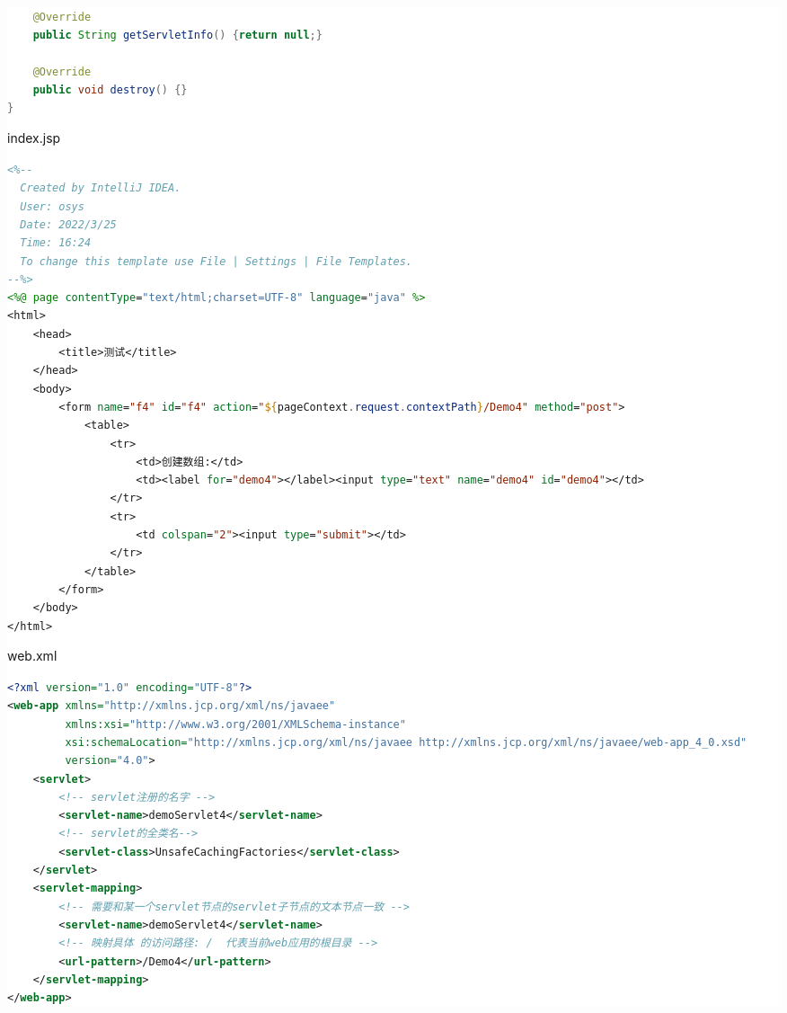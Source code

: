 ```java
    @Override
    public String getServletInfo() {return null;}

    @Override
    public void destroy() {}
}
```



index.jsp

```jsp
<%--
  Created by IntelliJ IDEA.
  User: osys
  Date: 2022/3/25
  Time: 16:24
  To change this template use File | Settings | File Templates.
--%>
<%@ page contentType="text/html;charset=UTF-8" language="java" %>
<html>
    <head>
        <title>测试</title>
    </head>
    <body>
        <form name="f4" id="f4" action="${pageContext.request.contextPath}/Demo4" method="post">
            <table>
                <tr>
                    <td>创建数组:</td>
                    <td><label for="demo4"></label><input type="text" name="demo4" id="demo4"></td>
                </tr>
                <tr>
                    <td colspan="2"><input type="submit"></td>
                </tr>
            </table>
        </form>
    </body>
</html>
```



web.xml

```xml
<?xml version="1.0" encoding="UTF-8"?>
<web-app xmlns="http://xmlns.jcp.org/xml/ns/javaee"
         xmlns:xsi="http://www.w3.org/2001/XMLSchema-instance"
         xsi:schemaLocation="http://xmlns.jcp.org/xml/ns/javaee http://xmlns.jcp.org/xml/ns/javaee/web-app_4_0.xsd"
         version="4.0">
    <servlet>
        <!-- servlet注册的名字 -->
        <servlet-name>demoServlet4</servlet-name>
        <!-- servlet的全类名-->
        <servlet-class>UnsafeCachingFactories</servlet-class>
    </servlet>
    <servlet-mapping>
        <!-- 需要和某一个servlet节点的servlet子节点的文本节点一致 -->
        <servlet-name>demoServlet4</servlet-name>
        <!-- 映射具体 的访问路径: /  代表当前web应用的根目录 -->
        <url-pattern>/Demo4</url-pattern>
    </servlet-mapping>
</web-app>
```
